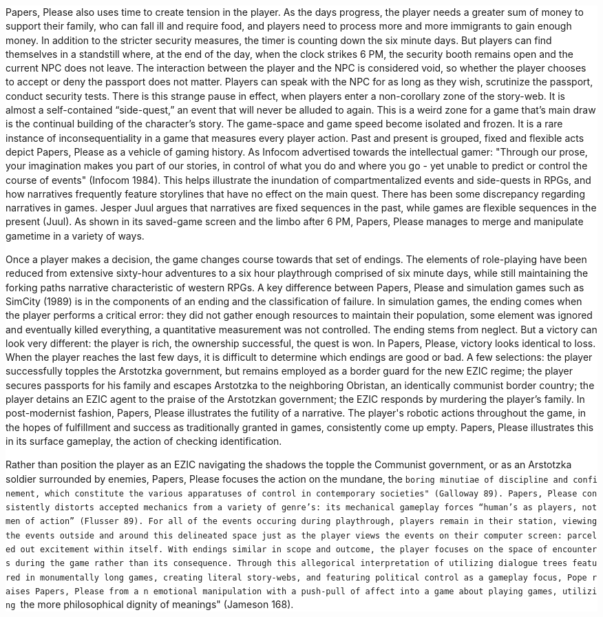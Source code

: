 
Papers, Please also uses time to create tension in the player. As the days progress, the player
needs a greater sum of money to support their family, who can fall ill and require food, and players need to process more and more immigrants to gain enough money. In addition to the stricter security measures, the timer is counting down the six minute days. But players can find themselves in a standstill where, at the end of the day, when the clock strikes 6 PM, the security booth remains open and the current NPC does not leave. The interaction between the player and the NPC is considered void, so whether the player chooses to accept or deny the passport does not matter. Players can speak with the NPC for as long as they wish, scrutinize the passport, conduct security tests. There is this strange pause in effect, when players enter a non-corollary zone of the story-web. It is almost a self-contained “side-quest,” an event that will never be alluded to again. This is a weird zone for a game that’s main draw is the continual building of the character’s story. The game-space and game speed become isolated and frozen. It is a rare instance of inconsequentiality in a game that measures every player action. Past and present is grouped, fixed and flexible acts depict Papers, Please as a vehicle of gaming history. As Infocom advertised towards the intellectual gamer: "Through our prose, your imagination makes you part of our stories, in control of what you do and where you go - yet unable to predict or control the course of events" (Infocom 1984). This helps illustrate the inundation of compartmentalized events and side-quests in RPGs, and how narratives frequently feature storylines that have no effect on the main quest. There has been some discrepancy regarding narratives in games. Jesper Juul argues that narratives are fixed sequences in the past, while games are flexible sequences in the present (Juul). As shown in its saved-game screen and the limbo after 6 PM, Papers, Please manages to merge and manipulate gametime in a variety of ways.


Once a player makes a decision, the game changes course towards that set of endings. The elements of role-playing have been reduced from extensive sixty-hour adventures to a six hour playthrough comprised of six minute days, while still maintaining the forking paths narrative characteristic of western RPGs. A key difference between Papers, Please and simulation games such as SimCity (1989) is in the components of an ending and the classification of failure. In simulation games, the ending comes when the player performs a critical error: they did not gather enough resources to maintain their population, some element was ignored and eventually killed everything, a quantitative measurement was not controlled. The ending stems from neglect. But a victory can look very different: the player is rich, the ownership successful, the quest is won. In Papers, Please, victory looks identical to loss. When the player reaches the last few days, it is difficult to determine which endings are good or bad. A few selections: the player successfully topples the Arstotzka government, but remains employed as a border guard for the new EZIC regime; the player secures passports for his family and escapes Arstotzka to the neighboring Obristan, an identically communist border country; the player detains an EZIC agent to the praise of the Arstotzkan government; the EZIC responds by murdering the player’s family. In post-modernist fashion, Papers, Please illustrates the futility of a narrative. The player's robotic actions throughout the game, in the hopes of fulfillment and success as traditionally granted in games, consistently come up empty. Papers, Please illustrates this in its surface gameplay, the action of checking identification.


Rather than position the player as an EZIC navigating the shadows the topple the Communist government, or as an Arstotzka soldier surrounded by enemies, Papers, Please focuses the action on the mundane, the ``boring minutiae of discipline and confinement, which constitute the various apparatuses of control in contemporary societies" (Galloway 89). Papers, Please consistently distorts accepted mechanics from a variety of genre’s: its mechanical gameplay forces “human’s as players, not men of action” (Flusser 89). For all of the events occuring during playthrough, players remain in their station, viewing the events outside and around this delineated space just as the player views the events on their computer screen: parceled out excitement within itself. With endings similar in scope and outcome, the player focuses on the space of encounters during the game rather than its consequence. Through this allegorical interpretation of utilizing dialogue trees featured in monumentally long games, creating literal story-webs, and featuring political control as a gameplay focus, Pope raises Papers, Please from a n emotional manipulation with a push-pull of affect into a game about playing games, utilizing ``the more philosophical dignity of meanings" (Jameson 168).
